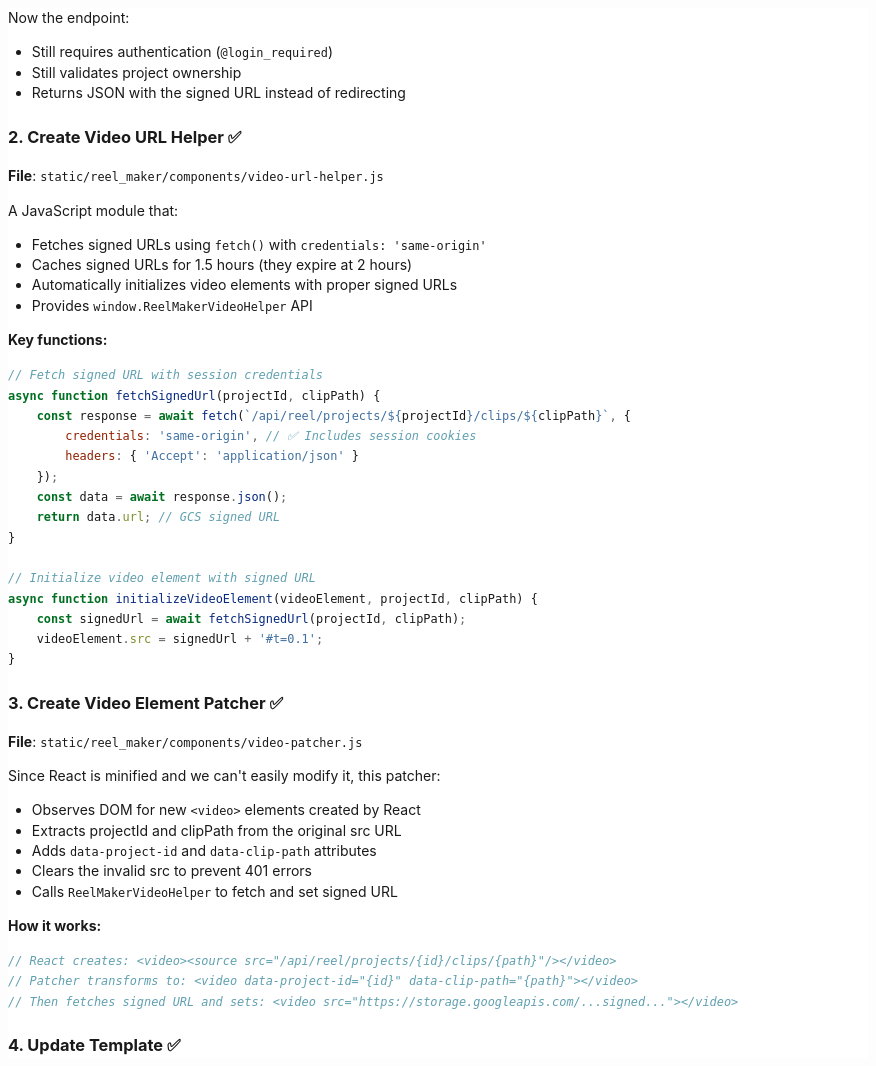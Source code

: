 Now the endpoint:
- Still requires authentication (`@login_required`)
- Still validates project ownership
- Returns JSON with the signed URL instead of redirecting

### 2. Create Video URL Helper ✅

**File**: `static/reel_maker/components/video-url-helper.js`

A JavaScript module that:
- Fetches signed URLs using `fetch()` with `credentials: 'same-origin'`
- Caches signed URLs for 1.5 hours (they expire at 2 hours)
- Automatically initializes video elements with proper signed URLs
- Provides `window.ReelMakerVideoHelper` API

**Key functions:**
```javascript
// Fetch signed URL with session credentials
async function fetchSignedUrl(projectId, clipPath) {
    const response = await fetch(`/api/reel/projects/${projectId}/clips/${clipPath}`, {
        credentials: 'same-origin', // ✅ Includes session cookies
        headers: { 'Accept': 'application/json' }
    });
    const data = await response.json();
    return data.url; // GCS signed URL
}

// Initialize video element with signed URL
async function initializeVideoElement(videoElement, projectId, clipPath) {
    const signedUrl = await fetchSignedUrl(projectId, clipPath);
    videoElement.src = signedUrl + '#t=0.1';
}
```

### 3. Create Video Element Patcher ✅

**File**: `static/reel_maker/components/video-patcher.js`

Since React is minified and we can't easily modify it, this patcher:
- Observes DOM for new `<video>` elements created by React
- Extracts projectId and clipPath from the original src URL
- Adds `data-project-id` and `data-clip-path` attributes
- Clears the invalid src to prevent 401 errors
- Calls `ReelMakerVideoHelper` to fetch and set signed URL

**How it works:**
```javascript
// React creates: <video><source src="/api/reel/projects/{id}/clips/{path}"/></video>
// Patcher transforms to: <video data-project-id="{id}" data-clip-path="{path}"></video>
// Then fetches signed URL and sets: <video src="https://storage.googleapis.com/...signed..."></video>
```

### 4. Update Template ✅
